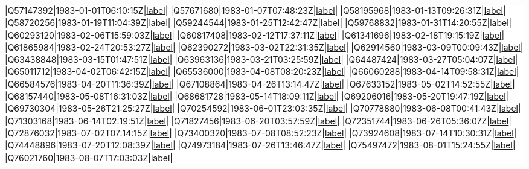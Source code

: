 |Q57147392|1983-01-01T06:10:15Z|[label](https://github.com/link)|
|Q57671680|1983-01-07T07:48:23Z|[label](https://github.com/link)|
|Q58195968|1983-01-13T09:26:31Z|[label](https://github.com/link)|
|Q58720256|1983-01-19T11:04:39Z|[label](https://github.com/link)|
|Q59244544|1983-01-25T12:42:47Z|[label](https://github.com/link)|
|Q59768832|1983-01-31T14:20:55Z|[label](https://github.com/link)|
|Q60293120|1983-02-06T15:59:03Z|[label](https://github.com/link)|
|Q60817408|1983-02-12T17:37:11Z|[label](https://github.com/link)|
|Q61341696|1983-02-18T19:15:19Z|[label](https://github.com/link)|
|Q61865984|1983-02-24T20:53:27Z|[label](https://github.com/link)|
|Q62390272|1983-03-02T22:31:35Z|[label](https://github.com/link)|
|Q62914560|1983-03-09T00:09:43Z|[label](https://github.com/link)|
|Q63438848|1983-03-15T01:47:51Z|[label](https://github.com/link)|
|Q63963136|1983-03-21T03:25:59Z|[label](https://github.com/link)|
|Q64487424|1983-03-27T05:04:07Z|[label](https://github.com/link)|
|Q65011712|1983-04-02T06:42:15Z|[label](https://github.com/link)|
|Q65536000|1983-04-08T08:20:23Z|[label](https://github.com/link)|
|Q66060288|1983-04-14T09:58:31Z|[label](https://github.com/link)|
|Q66584576|1983-04-20T11:36:39Z|[label](https://github.com/link)|
|Q67108864|1983-04-26T13:14:47Z|[label](https://github.com/link)|
|Q67633152|1983-05-02T14:52:55Z|[label](https://github.com/link)|
|Q68157440|1983-05-08T16:31:03Z|[label](https://github.com/link)|
|Q68681728|1983-05-14T18:09:11Z|[label](https://github.com/link)|
|Q69206016|1983-05-20T19:47:19Z|[label](https://github.com/link)|
|Q69730304|1983-05-26T21:25:27Z|[label](https://github.com/link)|
|Q70254592|1983-06-01T23:03:35Z|[label](https://github.com/link)|
|Q70778880|1983-06-08T00:41:43Z|[label](https://github.com/link)|
|Q71303168|1983-06-14T02:19:51Z|[label](https://github.com/link)|
|Q71827456|1983-06-20T03:57:59Z|[label](https://github.com/link)|
|Q72351744|1983-06-26T05:36:07Z|[label](https://github.com/link)|
|Q72876032|1983-07-02T07:14:15Z|[label](https://github.com/link)|
|Q73400320|1983-07-08T08:52:23Z|[label](https://github.com/link)|
|Q73924608|1983-07-14T10:30:31Z|[label](https://github.com/link)|
|Q74448896|1983-07-20T12:08:39Z|[label](https://github.com/link)|
|Q74973184|1983-07-26T13:46:47Z|[label](https://github.com/link)|
|Q75497472|1983-08-01T15:24:55Z|[label](https://github.com/link)|
|Q76021760|1983-08-07T17:03:03Z|[label](https://github.com/link)|